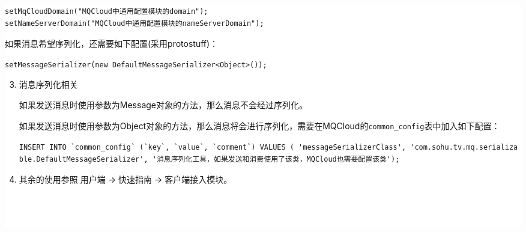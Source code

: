    ```
   setMqCloudDomain("MQCloud中通用配置模块的domain");
   setNameServerDomain("MQCloud中通用配置模块的nameServerDomain");
   ```

   如果消息希望序列化，还需要如下配置(采用protostuff)：

   ```
   setMessageSerializer(new DefaultMessageSerializer<Object>());
   ```

3. 消息序列化相关

   如果发送消息时使用参数为Message对象的方法，那么消息不会经过序列化。

   如果发送消息时使用参数为Object对象的方法，那么消息将会进行序列化，需要在MQCloud的`common_config`表中加入如下配置：

   ```
   INSERT INTO `common_config` (`key`, `value`, `comment`) VALUES ( 'messageSerializerClass', 'com.sohu.tv.mq.serializable.DefaultMessageSerializer', '消息序列化工具，如果发送和消费使用了该类，MQCloud也需要配置该类');
   ```

4. 其余的使用参照 用户端 -> 快速指南 -> 客户端接入模块。

   ​

   ​
